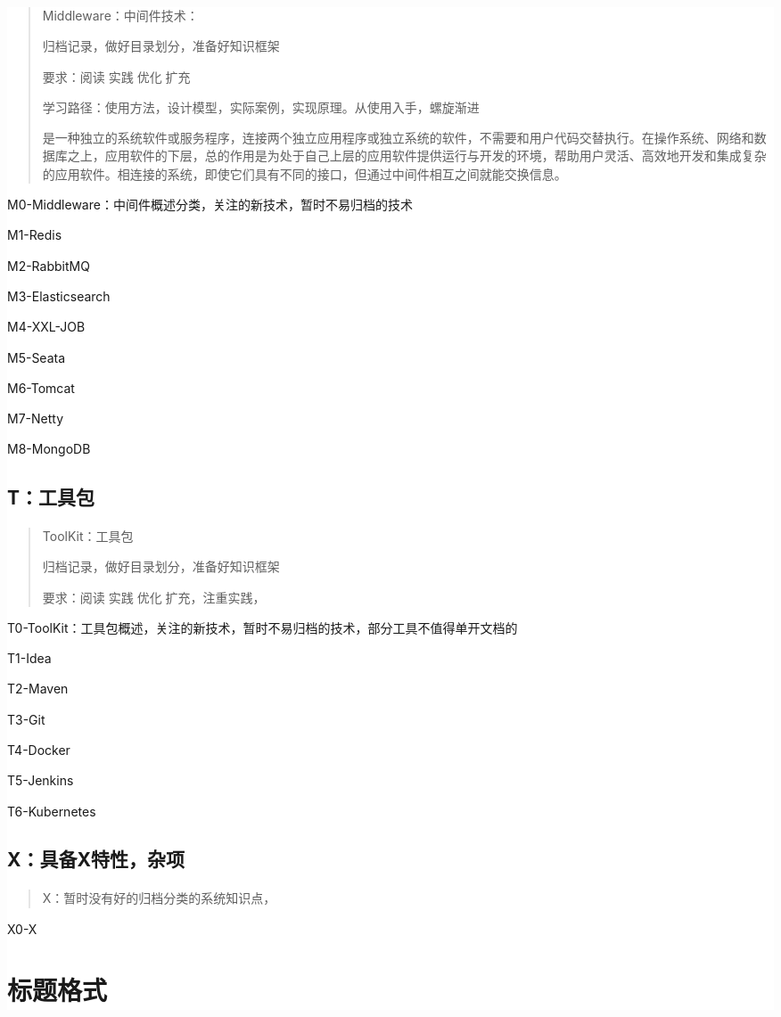 > Middleware：中间件技术：
>
> 归档记录，做好目录划分，准备好知识框架
>
> 要求：阅读 实践 优化 扩充
>
> 学习路径：使用方法，设计模型，实际案例，实现原理。从使用入手，螺旋渐进
>
> 是一种独立的系统软件或服务程序，连接两个独立应用程序或独立系统的软件，不需要和用户代码交替执行。在操作系统、网络和数据库之上，应用软件的下层，总的作用是为处于自己上层的应用软件提供运行与开发的环境，帮助用户灵活、高效地开发和集成复杂的应用软件。相连接的系统，即使它们具有不同的接口，但通过中间件相互之间就能交换信息。
>

M0-Middleware：中间件概述分类，关注的新技术，暂时不易归档的技术

M1-Redis

M2-RabbitMQ

M3-Elasticsearch

M4-XXL-JOB

M5-Seata

M6-Tomcat

M7-Netty

M8-MongoDB

## T：工具包

> ToolKit：工具包
>
> 归档记录，做好目录划分，准备好知识框架
>
> 要求：阅读 实践 优化 扩充，注重实践，

T0-ToolKit：工具包概述，关注的新技术，暂时不易归档的技术，部分工具不值得单开文档的

T1-Idea

T2-Maven

T3-Git

T4-Docker

T5-Jenkins

T6-Kubernetes

## X：具备X特性，杂项

> X：暂时没有好的归档分类的系统知识点，

X0-X

# 标题格式
